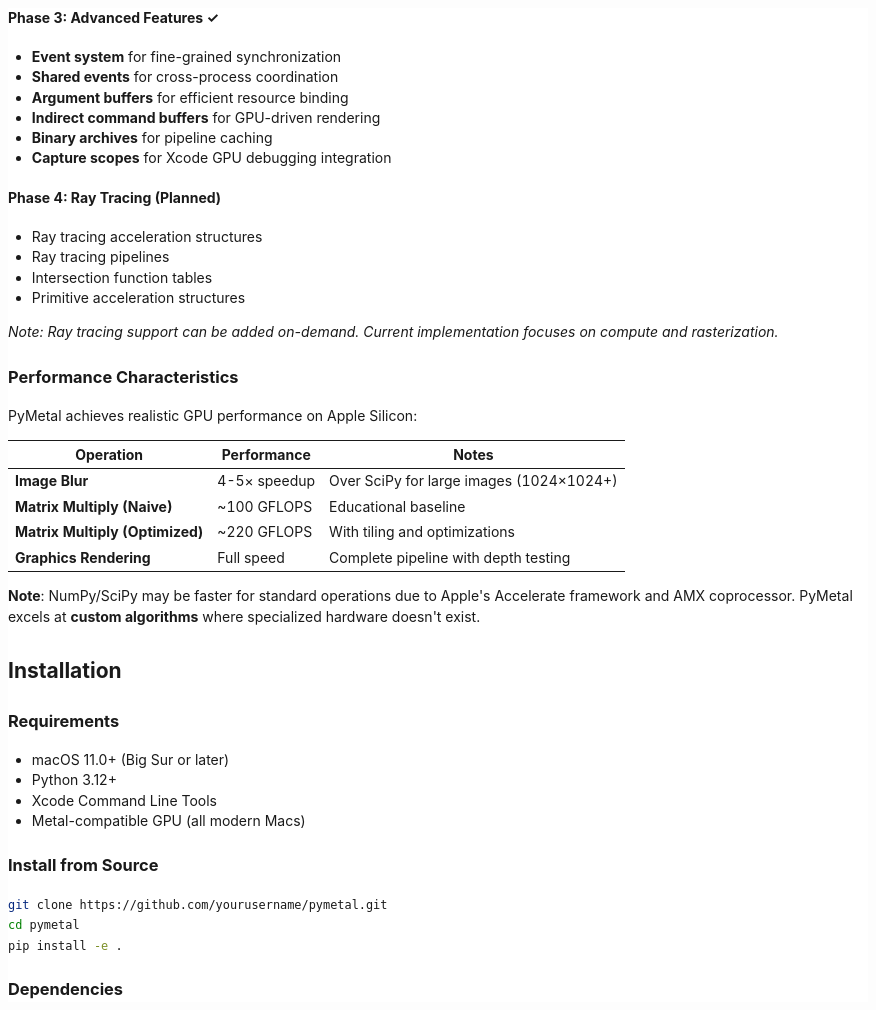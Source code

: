 #### Phase 3: Advanced Features ✓
- **Event system** for fine-grained synchronization
- **Shared events** for cross-process coordination
- **Argument buffers** for efficient resource binding
- **Indirect command buffers** for GPU-driven rendering
- **Binary archives** for pipeline caching
- **Capture scopes** for Xcode GPU debugging integration

#### Phase 4: Ray Tracing (Planned)
- Ray tracing acceleration structures
- Ray tracing pipelines
- Intersection function tables
- Primitive acceleration structures

*Note: Ray tracing support can be added on-demand. Current implementation focuses on compute and rasterization.*

### Performance Characteristics

PyMetal achieves realistic GPU performance on Apple Silicon:

| Operation | Performance | Notes |
|-----------|-------------|-------|
| **Image Blur** | 4-5× speedup | Over SciPy for large images (1024×1024+) |
| **Matrix Multiply (Naive)** | ~100 GFLOPS | Educational baseline |
| **Matrix Multiply (Optimized)** | ~220 GFLOPS | With tiling and optimizations |
| **Graphics Rendering** | Full speed | Complete pipeline with depth testing |

**Note**: NumPy/SciPy may be faster for standard operations due to Apple's Accelerate framework and AMX coprocessor. PyMetal excels at **custom algorithms** where specialized hardware doesn't exist.

## Installation

### Requirements

- macOS 11.0+ (Big Sur or later)
- Python 3.12+
- Xcode Command Line Tools
- Metal-compatible GPU (all modern Macs)

### Install from Source

```bash
git clone https://github.com/yourusername/pymetal.git
cd pymetal
pip install -e .
```

### Dependencies
